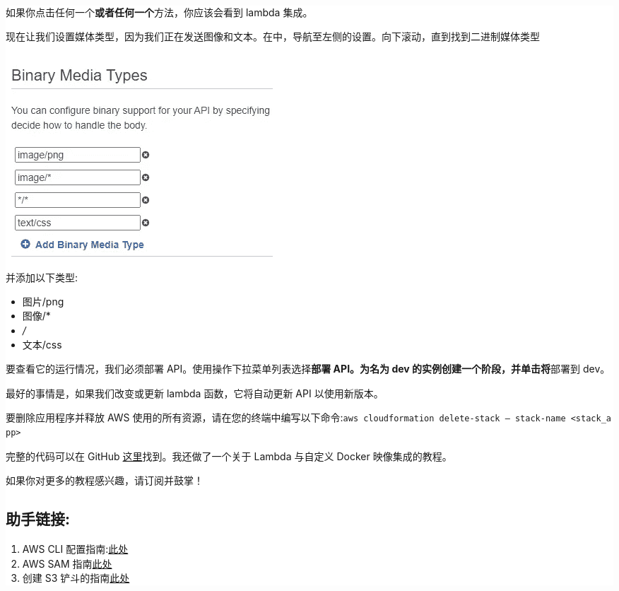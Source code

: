 如果你点击任何一个**或者任何一个**方法，你应该会看到 lambda 集成。

现在让我们设置媒体类型，因为我们正在发送图像和文本。在中，导航至左侧的设置。向下滚动，直到找到二进制媒体类型

![](img/a150ed248aed080f4c591dac66bfcd91.png)

并添加以下类型:

*   图片/png
*   图像/*
*   */*
*   文本/css

要查看它的运行情况，我们必须部署 API。使用操作下拉菜单列表选择**部署 API。**为名为 dev 的实例创建一个阶段，并单击**将**部署到 dev。

最好的事情是，如果我们改变或更新 lambda 函数，它将自动更新 API 以使用新版本。

要删除应用程序并释放 AWS 使用的所有资源，请在您的终端中编写以下命令:`aws cloudformation delete-stack — stack-name <stack_app>`

完整的代码可以在 GitHub [这里](https://github.com/BogdanNic/aws-lambda-docker/tree/express-app)找到。我还做了一个关于 Lambda 与自定义 Docker 映像集成的教程。

如果你对更多的教程感兴趣，请订阅并鼓掌！

## 助手链接:

1.  AWS CLI 配置指南:[此处](https://docs.aws.amazon.com/cli/latest/userguide/cli-configure-quickstart.html#cli-configure-quickstart-creds)
2.  AWS SAM 指南[此处](https://docs.aws.amazon.com/serverless-application-model/latest/developerguide/serverless-getting-started-hello-world.html)
3.  创建 S3 铲斗的指南[此处](https://awscli.amazonaws.com/v2/documentation/api/latest/reference/s3api/create-bucket.html)
